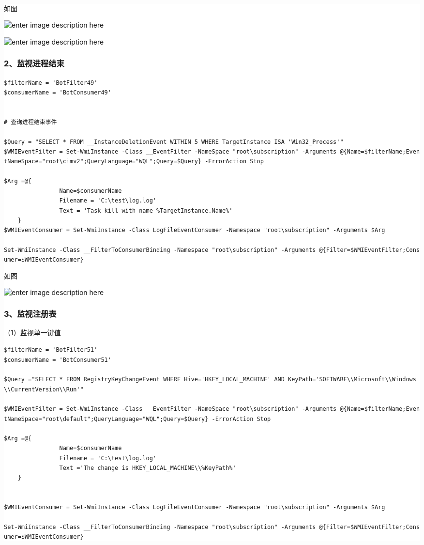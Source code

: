 如图

![enter image description here](http://drops.javaweb.org/uploads/images/b9d393dba40f5fb6c05b88397e7d4ce8f08d69a8.jpg)

![enter image description here](http://drops.javaweb.org/uploads/images/0f4653a46f446199e5f464ec40a6339aff26f4a9.jpg)

### 2、监视进程结束

```
$filterName = 'BotFilter49'
$consumerName = 'BotConsumer49'


# 查询进程结束事件

$Query = "SELECT * FROM __InstanceDeletionEvent WITHIN 5 WHERE TargetInstance ISA 'Win32_Process'"
$WMIEventFilter = Set-WmiInstance -Class __EventFilter -NameSpace "root\subscription" -Arguments @{Name=$filterName;EventNameSpace="root\cimv2";QueryLanguage="WQL";Query=$Query} -ErrorAction Stop

$Arg =@{
                Name=$consumerName
                Filename = 'C:\test\log.log'
                Text = 'Task kill with name %TargetInstance.Name%'
    }
$WMIEventConsumer = Set-WmiInstance -Class LogFileEventConsumer -Namespace "root\subscription" -Arguments $Arg

Set-WmiInstance -Class __FilterToConsumerBinding -Namespace "root\subscription" -Arguments @{Filter=$WMIEventFilter;Consumer=$WMIEventConsumer}

```

如图

![enter image description here](http://drops.javaweb.org/uploads/images/3c22d3d01f8be69504d77be2d2c46597d7ab368c.jpg)

### 3、监视注册表

（1）监视单一键值

```
$filterName = 'BotFilter51'
$consumerName = 'BotConsumer51'

$Query ="SELECT * FROM RegistryKeyChangeEvent WHERE Hive='HKEY_LOCAL_MACHINE' AND KeyPath='SOFTWARE\\Microsoft\\Windows\\CurrentVersion\\Run'" 

$WMIEventFilter = Set-WmiInstance -Class __EventFilter -NameSpace "root\subscription" -Arguments @{Name=$filterName;EventNameSpace="root\default";QueryLanguage="WQL";Query=$Query} -ErrorAction Stop

$Arg =@{
                Name=$consumerName
                Filename = 'C:\test\log.log'
                Text ='The change is HKEY_LOCAL_MACHINE\\%KeyPath%'
    }


$WMIEventConsumer = Set-WmiInstance -Class LogFileEventConsumer -Namespace "root\subscription" -Arguments $Arg

Set-WmiInstance -Class __FilterToConsumerBinding -Namespace "root\subscription" -Arguments @{Filter=$WMIEventFilter;Consumer=$WMIEventConsumer}

```
